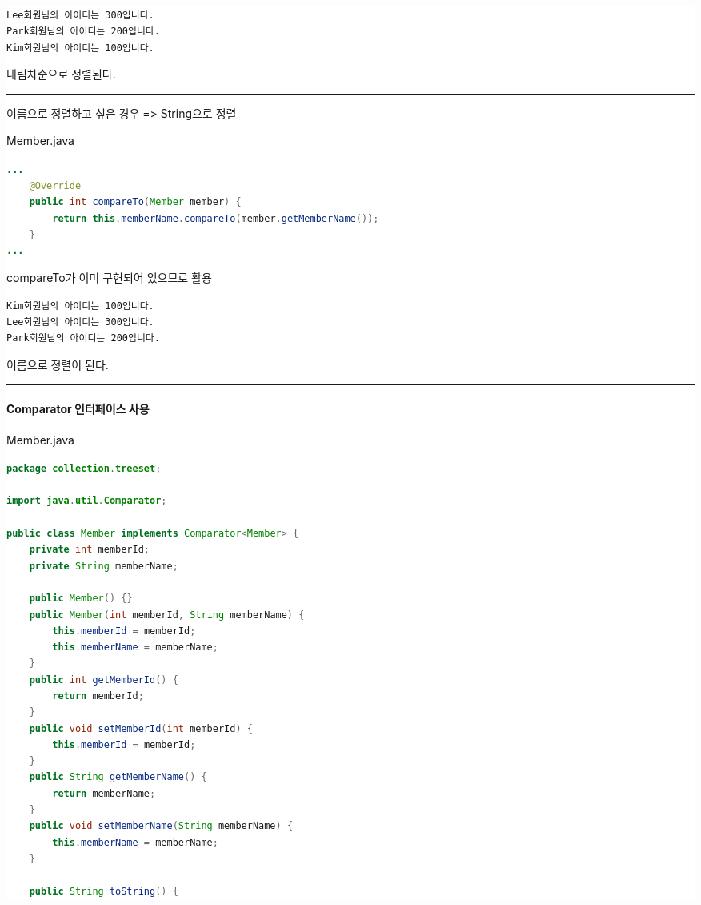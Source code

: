 

```
Lee회원님의 아이디는 300입니다.
Park회원님의 아이디는 200입니다.
Kim회원님의 아이디는 100입니다.
```

내림차순으로 정렬된다.

---

이름으로 정렬하고 싶은 경우 => String으로 정렬

Member.java

```java
...
	@Override
	public int compareTo(Member member) {
		return this.memberName.compareTo(member.getMemberName());
	}
...
```

compareTo가 이미 구현되어 있으므로 활용



```
Kim회원님의 아이디는 100입니다.
Lee회원님의 아이디는 300입니다.
Park회원님의 아이디는 200입니다.
```

이름으로 정렬이 된다.

---

#### Comparator 인터페이스 사용

Member.java

```java
package collection.treeset;

import java.util.Comparator;

public class Member implements Comparator<Member> {
	private int memberId;
	private String memberName;
	
	public Member() {}
	public Member(int memberId, String memberName) {
		this.memberId = memberId;
		this.memberName = memberName;
	}
	public int getMemberId() {
		return memberId;
	}
	public void setMemberId(int memberId) {
		this.memberId = memberId;
	}
	public String getMemberName() {
		return memberName;
	}
	public void setMemberName(String memberName) {
		this.memberName = memberName;
	}
	
	public String toString() {
```